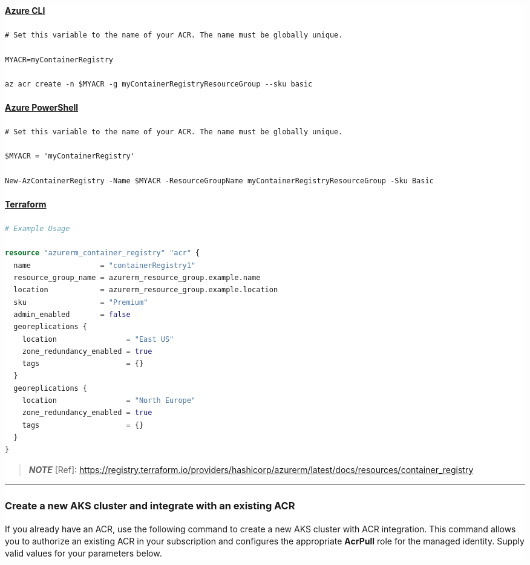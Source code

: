 #### [Azure CLI](#tab/azure-cli)

```azurecli
# Set this variable to the name of your ACR. The name must be globally unique.

MYACR=myContainerRegistry

az acr create -n $MYACR -g myContainerRegistryResourceGroup --sku basic
```

#### [Azure PowerShell](#tab/azure-powershell)

```azurepowershell
# Set this variable to the name of your ACR. The name must be globally unique.

$MYACR = 'myContainerRegistry'

New-AzContainerRegistry -Name $MYACR -ResourceGroupName myContainerRegistryResourceGroup -Sku Basic
```
#### [Terraform](#tab/terraform)

```terraform
# Example Usage

resource "azurerm_container_registry" "acr" {
  name                = "containerRegistry1"
  resource_group_name = azurerm_resource_group.example.name
  location            = azurerm_resource_group.example.location
  sku                 = "Premium"
  admin_enabled       = false
  georeplications {
    location                = "East US"
    zone_redundancy_enabled = true
    tags                    = {}
  }
  georeplications {
    location                = "North Europe"
    zone_redundancy_enabled = true
    tags                    = {}
  }
}
```
> **_NOTE_** [Ref]: https://registry.terraform.io/providers/hashicorp/azurerm/latest/docs/resources/container_registry

---

### Create a new AKS cluster and integrate with an existing ACR

If you already have an ACR, use the following command to create a new AKS cluster with ACR integration. This command allows you to authorize an existing ACR in your subscription and configures the appropriate **AcrPull** role for the managed identity. Supply valid values for your parameters below.


[image-pull-secret]: https://kubernetes.io/docs/tasks/configure-pod-container/pull-image-private-registry/
[summary-msi]: use-managed-identity.md#summary-of-managed-identities
[acr-pull]: ../role-based-access-control/built-in-roles.md#acrpull
[azure-cli-install]: /cli/azure/install-azure-cli
[azure-powershell-install]: /powershell/azure/install-az-ps
[acr-intro]: ../container-registry/container-registry-intro.md
[aad-identity]: ../active-directory/managed-identities-azure-resources/overview.md
[rbac-owner]: ../role-based-access-control/built-in-roles.md#owner
[rbac-classic]: ../role-based-access-control/rbac-and-directory-admin-roles.md#classic-subscription-administrator-roles
[kubelet]: https://kubernetes.io/docs/reference/command-line-tools-reference/kubelet/
[ps-detach]: /powershell/module/az.aks/set-azakscluster#-acrnametodetach
[cli-param]: /cli/azure/aks#az-aks-update-optional-parameters
[ps-attach]: /powershell/module/az.aks/set-azakscluster#-acrnametoattach